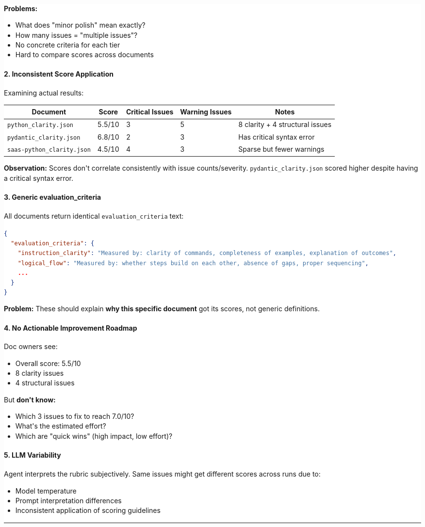 **Problems:**
- What does "minor polish" mean exactly?
- How many issues = "multiple issues"?
- No concrete criteria for each tier
- Hard to compare scores across documents

#### 2. **Inconsistent Score Application**

Examining actual results:

| Document | Score | Critical Issues | Warning Issues | Notes |
|----------|-------|----------------|----------------|-------|
| `python_clarity.json` | 5.5/10 | 3 | 5 | 8 clarity + 4 structural issues |
| `pydantic_clarity.json` | 6.8/10 | 2 | 3 | Has critical syntax error |
| `saas-python_clarity.json` | 4.5/10 | 4 | 3 | Sparse but fewer warnings |

**Observation:** Scores don't correlate consistently with issue counts/severity. `pydantic_clarity.json` scored higher despite having a critical syntax error.

#### 3. **Generic evaluation_criteria**

All documents return identical `evaluation_criteria` text:
```json
{
  "evaluation_criteria": {
    "instruction_clarity": "Measured by: clarity of commands, completeness of examples, explanation of outcomes",
    "logical_flow": "Measured by: whether steps build on each other, absence of gaps, proper sequencing",
    ...
  }
}
```

**Problem:** These should explain **why this specific document** got its scores, not generic definitions.

#### 4. **No Actionable Improvement Roadmap**

Doc owners see:
- Overall score: 5.5/10
- 8 clarity issues
- 4 structural issues

But **don't know:**
- Which 3 issues to fix to reach 7.0/10?
- What's the estimated effort?
- Which are "quick wins" (high impact, low effort)?

#### 5. **LLM Variability**

Agent interprets the rubric subjectively. Same issues might get different scores across runs due to:
- Model temperature
- Prompt interpretation differences
- Inconsistent application of scoring guidelines

---